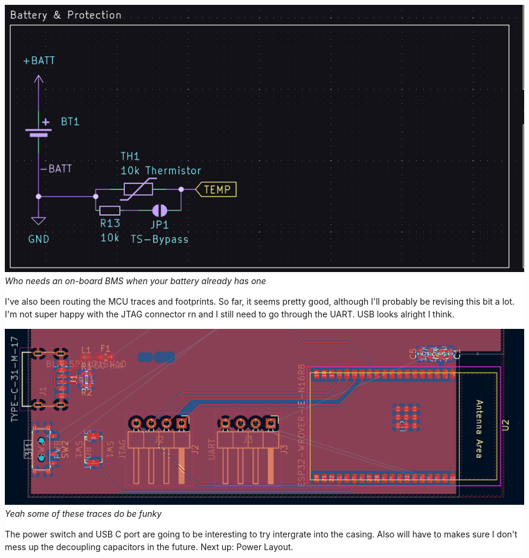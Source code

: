 ![Simplified power schematic](./pictures/journal/june-22-schematic.png)
_Who needs an on-board BMS when your battery already has one_

I've also been routing the MCU traces and footprints. So far, it seems pretty good, although I'll probably be revising this bit a lot. I'm not super happy with the JTAG connector rn and I still need to go through the UART. USB looks alright I think.

![MCU and supporting components](./pictures/journal/june-22-mcu.png)
_Yeah some of these traces do be funky_

The power switch and USB C port are going to be interesting to try intergrate into the casing. Also will have to makes sure I don't mess up the decoupling capacitors in the future. Next up: Power Layout.
